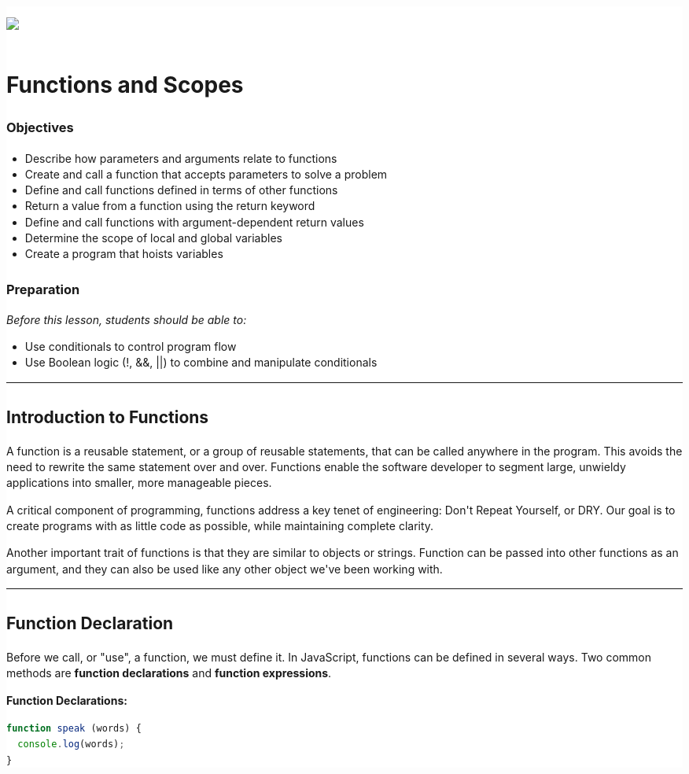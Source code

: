# ![](https://ga-dash.s3.amazonaws.com/production/assets/logo-9f88ae6c9c3871690e33280fcf557f33.png) 
# Functions and Scopes

### Objectives

- Describe how parameters and arguments relate to functions
- Create and call a function that accepts parameters to solve a problem
- Define and call functions defined in terms of other functions
- Return a value from a function using the return keyword
- Define and call functions with argument-dependent return values
- Determine the scope of local and global variables
- Create a program that hoists variables

### Preparation
*Before this lesson, students should be able to:*

- Use conditionals to control program flow
- Use Boolean logic (!, &&, ||) to combine and manipulate conditionals



---
<a name="opening"></a>
## Introduction to Functions 

A function is a reusable statement, or a group of reusable statements, that can be called anywhere in the program. This avoids the need to rewrite the same statement over and over. Functions enable the software developer to segment large, unwieldy applications into smaller, more manageable pieces.

A critical component of programming, functions address a key tenet of engineering: Don't Repeat Yourself, or DRY. Our goal is to create programs with as little code as possible, while maintaining complete clarity.

Another important trait of functions is that they are similar to objects or strings. Function can be passed into other functions as an argument, and they can also be used like any other object we've been working with.

---
<a name="codealong1"></a>
## Function Declaration

Before we call, or "use", a function, we must define it. In JavaScript, functions can be defined in several ways. Two common methods are __function declarations__ and __function expressions__.

__Function Declarations:__
```javascript
function speak (words) {
  console.log(words);
}
```
